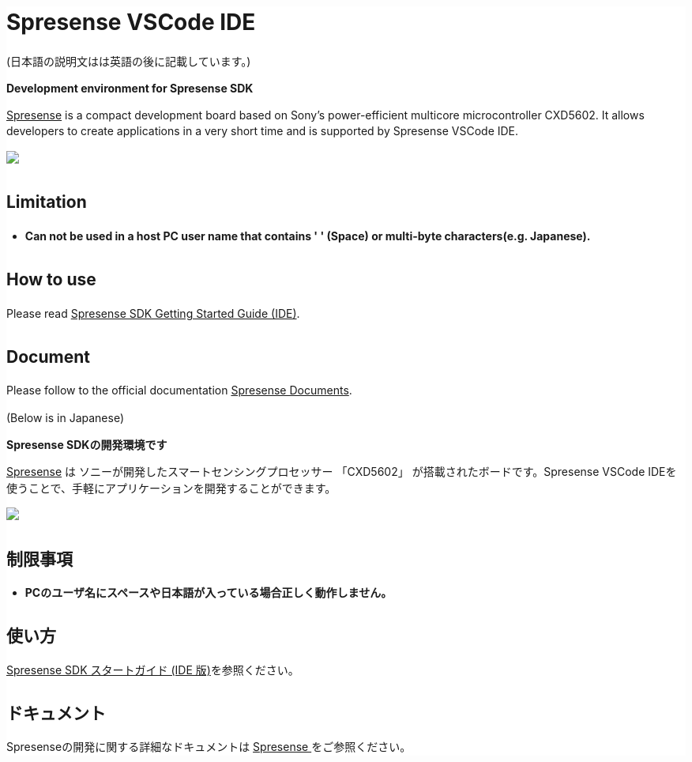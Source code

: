 # Spresense VSCode IDE

(日本語の説明文はは英語の後に記載しています。)

**Development environment for Spresense SDK**

[Spresense](https://developer.sony.com/develop/spresense/) is a compact development board based on Sony’s power-efficient multicore microcontroller CXD5602. It allows developers to create applications in a very short time and is supported by Spresense VSCode IDE.

<img src="https://raw.githubusercontent.com/SPRESENSE/spresense-vscode-ide/extension_images/images/ScreenImage_en.png" width="80%">

## Limitation

* **Can not be used in a host PC user name that contains ' ' (Space) or multi-byte characters(e.g. Japanese).**

## How to use

Please read [Spresense SDK Getting Started Guide (IDE)](https://developer.sony.com/develop/spresense/docs/sdk_set_up_ide_en.html).

## Document

Please follow to the official documentation [Spresense Documents](https://developer.sony.com/develop/spresense/docs/home_en.html).

(Below is in Japanese)

**Spresense SDKの開発環境です**

[Spresense](https://developer.sony.com/ja/develop/spresense/) は ソニーが開発したスマートセンシングプロセッサー 「CXD5602」 が搭載されたボードです。Spresense VSCode IDEを使うことで、手軽にアプリケーションを開発することができます。

<img src="https://raw.githubusercontent.com/SPRESENSE/spresense-vscode-ide/extension_images/images/ScreenImage_ja.png" width="80%">

## 制限事項

* **PCのユーザ名にスペースや日本語が入っている場合正しく動作しません。**

## 使い方

[Spresense SDK スタートガイド (IDE 版)](https://developer.sony.com/develop/spresense/docs/sdk_set_up_ide_ja.html)を参照ください。

## ドキュメント

Spresenseの開発に関する詳細なドキュメントは [Spresense ](https://developer.sony.com/develop/spresense/docs/home_ja.html)をご参照ください。
